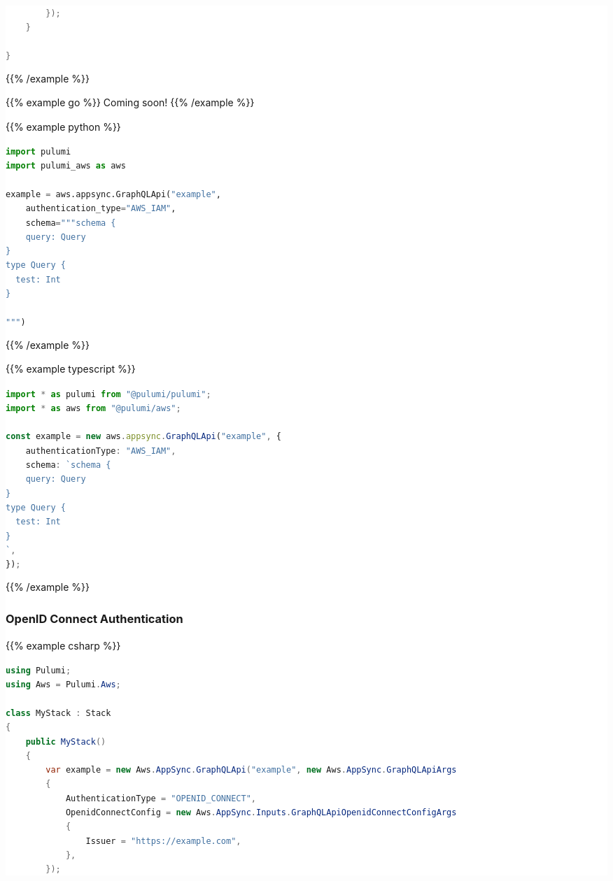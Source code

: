 ```csharp
        });
    }

}
```
{{% /example %}}

{{% example go %}}
Coming soon!
{{% /example %}}

{{% example python %}}
```python
import pulumi
import pulumi_aws as aws

example = aws.appsync.GraphQLApi("example",
    authentication_type="AWS_IAM",
    schema="""schema {
	query: Query
}
type Query {
  test: Int
}

""")
```
{{% /example %}}

{{% example typescript %}}
```typescript
import * as pulumi from "@pulumi/pulumi";
import * as aws from "@pulumi/aws";

const example = new aws.appsync.GraphQLApi("example", {
    authenticationType: "AWS_IAM",
    schema: `schema {
	query: Query
}
type Query {
  test: Int
}
`,
});
```
{{% /example %}}

### OpenID Connect Authentication
{{% example csharp %}}
```csharp
using Pulumi;
using Aws = Pulumi.Aws;

class MyStack : Stack
{
    public MyStack()
    {
        var example = new Aws.AppSync.GraphQLApi("example", new Aws.AppSync.GraphQLApiArgs
        {
            AuthenticationType = "OPENID_CONNECT",
            OpenidConnectConfig = new Aws.AppSync.Inputs.GraphQLApiOpenidConnectConfigArgs
            {
                Issuer = "https://example.com",
            },
        });
```